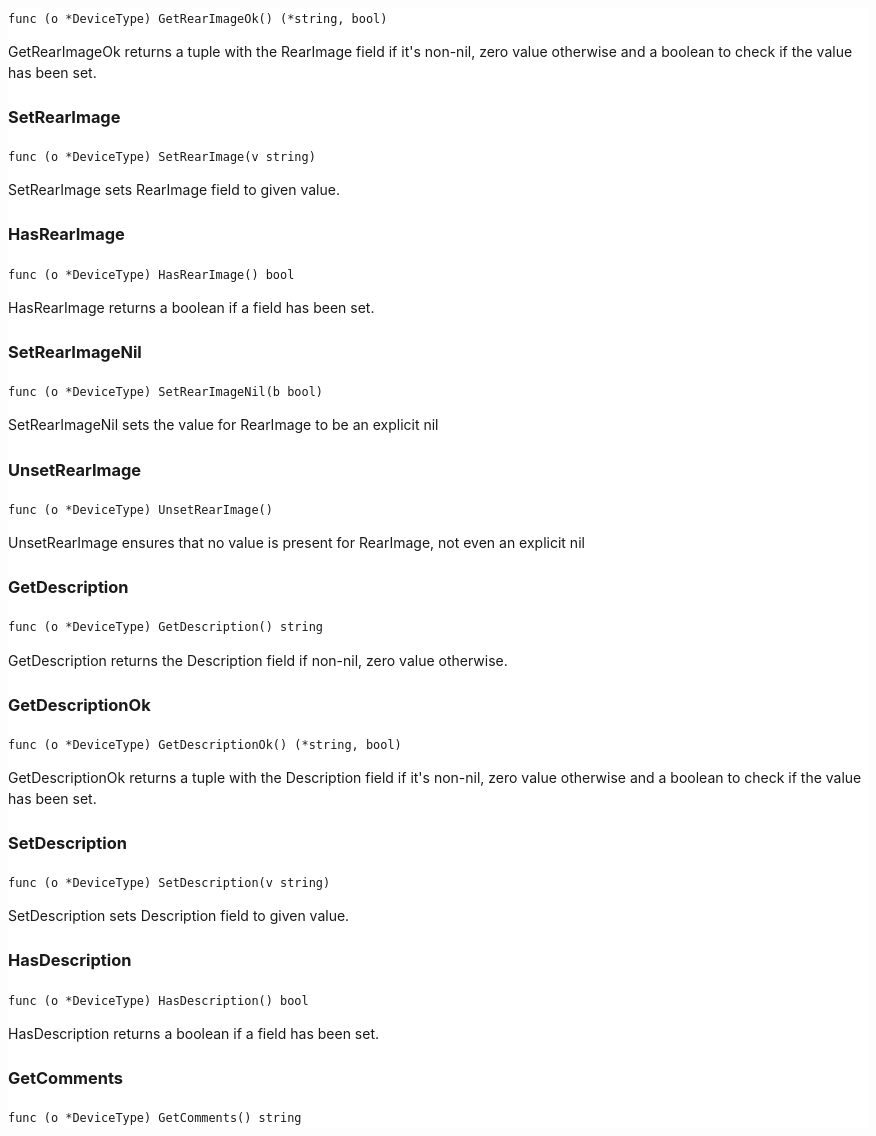`func (o *DeviceType) GetRearImageOk() (*string, bool)`

GetRearImageOk returns a tuple with the RearImage field if it's non-nil, zero value otherwise
and a boolean to check if the value has been set.

### SetRearImage

`func (o *DeviceType) SetRearImage(v string)`

SetRearImage sets RearImage field to given value.

### HasRearImage

`func (o *DeviceType) HasRearImage() bool`

HasRearImage returns a boolean if a field has been set.

### SetRearImageNil

`func (o *DeviceType) SetRearImageNil(b bool)`

 SetRearImageNil sets the value for RearImage to be an explicit nil

### UnsetRearImage
`func (o *DeviceType) UnsetRearImage()`

UnsetRearImage ensures that no value is present for RearImage, not even an explicit nil
### GetDescription

`func (o *DeviceType) GetDescription() string`

GetDescription returns the Description field if non-nil, zero value otherwise.

### GetDescriptionOk

`func (o *DeviceType) GetDescriptionOk() (*string, bool)`

GetDescriptionOk returns a tuple with the Description field if it's non-nil, zero value otherwise
and a boolean to check if the value has been set.

### SetDescription

`func (o *DeviceType) SetDescription(v string)`

SetDescription sets Description field to given value.

### HasDescription

`func (o *DeviceType) HasDescription() bool`

HasDescription returns a boolean if a field has been set.

### GetComments

`func (o *DeviceType) GetComments() string`
